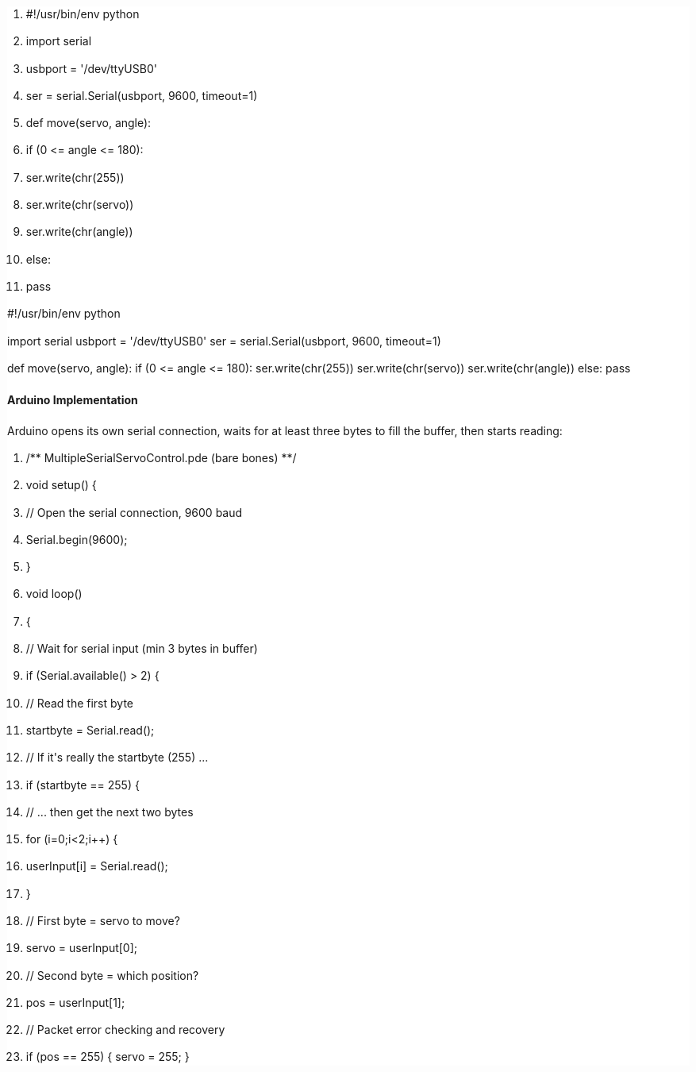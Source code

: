 1.  #!/usr/bin/env python

2.  import serial
3.  usbport = '/dev/ttyUSB0'
4.  ser = serial.Serial(usbport, 9600, timeout=1)

5.  def move(servo, angle):
6.  if (0 <= angle <= 180):
7.  ser.write(chr(255))
8.  ser.write(chr(servo))
9.  ser.write(chr(angle))
10. else:
11. pass

#!/usr/bin/env python

import serial
usbport = '/dev/ttyUSB0'
ser = serial.Serial(usbport, 9600, timeout=1)

def move(servo, angle):
if (0 <= angle <= 180):
ser.write(chr(255))
ser.write(chr(servo))
ser.write(chr(angle))
else:
pass

#### Arduino Implementation

Arduino opens its own serial connection, waits for at least three bytes to fill the buffer, then starts reading:

1.  /\*\* MultipleSerialServoControl.pde (bare bones) \*\*/

2.  void setup() {
3.  // Open the serial connection, 9600 baud
4.  Serial.begin(9600);
5.  }

6.  void loop()
7.  {
8.  // Wait for serial input (min 3 bytes in buffer)
9.  if (Serial.available() > 2) {
10. // Read the first byte
11. startbyte = Serial.read();
12. // If it's really the startbyte (255) ...
13. if (startbyte == 255) {
14. // ... then get the next two bytes
15. for (i=0;i<2;i++) {
16. userInput\[i\] = Serial.read();
17. }
18. // First byte = servo to move?
19. servo = userInput\[0\];
20. // Second byte = which position?
21. pos = userInput\[1\];
22. // Packet error checking and recovery
23. if (pos == 255) { servo = 255; }
